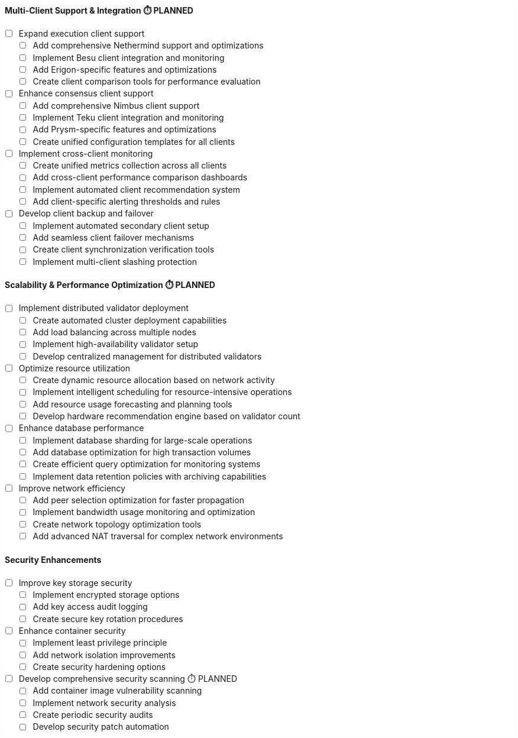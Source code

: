 #### Multi-Client Support & Integration ⏱️ PLANNED

- [ ] Expand execution client support
  - [ ] Add comprehensive Nethermind support and optimizations
  - [ ] Implement Besu client integration and monitoring
  - [ ] Add Erigon-specific features and optimizations
  - [ ] Create client comparison tools for performance evaluation
- [ ] Enhance consensus client support
  - [ ] Add comprehensive Nimbus client support
  - [ ] Implement Teku client integration and monitoring
  - [ ] Add Prysm-specific features and optimizations
  - [ ] Create unified configuration templates for all clients
- [ ] Implement cross-client monitoring
  - [ ] Create unified metrics collection across all clients
  - [ ] Add cross-client performance comparison dashboards
  - [ ] Implement automated client recommendation system
  - [ ] Add client-specific alerting thresholds and rules
- [ ] Develop client backup and failover
  - [ ] Implement automated secondary client setup
  - [ ] Add seamless client failover mechanisms
  - [ ] Create client synchronization verification tools
  - [ ] Implement multi-client slashing protection

#### Scalability & Performance Optimization ⏱️ PLANNED

- [ ] Implement distributed validator deployment
  - [ ] Create automated cluster deployment capabilities
  - [ ] Add load balancing across multiple nodes
  - [ ] Implement high-availability validator setup
  - [ ] Develop centralized management for distributed validators
- [ ] Optimize resource utilization
  - [ ] Create dynamic resource allocation based on network activity
  - [ ] Implement intelligent scheduling for resource-intensive operations
  - [ ] Add resource usage forecasting and planning tools
  - [ ] Develop hardware recommendation engine based on validator count
- [ ] Enhance database performance
  - [ ] Implement database sharding for large-scale operations
  - [ ] Add database optimization for high transaction volumes
  - [ ] Create efficient query optimization for monitoring systems
  - [ ] Implement data retention policies with archiving capabilities
- [ ] Improve network efficiency
  - [ ] Add peer selection optimization for faster propagation
  - [ ] Implement bandwidth usage monitoring and optimization
  - [ ] Create network topology optimization tools
  - [ ] Add advanced NAT traversal for complex network environments

#### Security Enhancements

- [ ] Improve key storage security
  - [ ] Implement encrypted storage options
  - [ ] Add key access audit logging
  - [ ] Create secure key rotation procedures
- [ ] Enhance container security
  - [ ] Implement least privilege principle
  - [ ] Add network isolation improvements
  - [ ] Create security hardening options
- [ ] Develop comprehensive security scanning ⏱️ PLANNED
  - [ ] Add container image vulnerability scanning
  - [ ] Implement network security analysis
  - [ ] Create periodic security audits
  - [ ] Develop security patch automation
